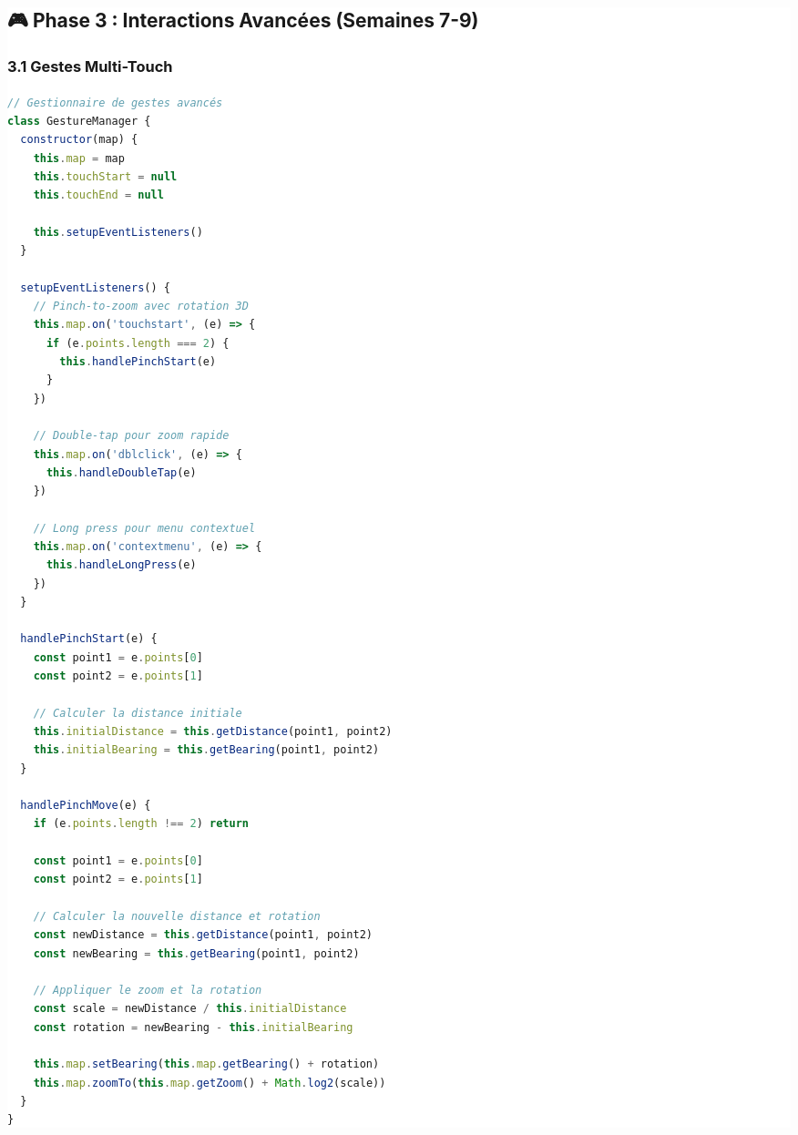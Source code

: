 
## 🎮 Phase 3 : Interactions Avancées (Semaines 7-9)

### **3.1 Gestes Multi-Touch**
```javascript
// Gestionnaire de gestes avancés
class GestureManager {
  constructor(map) {
    this.map = map
    this.touchStart = null
    this.touchEnd = null
    
    this.setupEventListeners()
  }
  
  setupEventListeners() {
    // Pinch-to-zoom avec rotation 3D
    this.map.on('touchstart', (e) => {
      if (e.points.length === 2) {
        this.handlePinchStart(e)
      }
    })
    
    // Double-tap pour zoom rapide
    this.map.on('dblclick', (e) => {
      this.handleDoubleTap(e)
    })
    
    // Long press pour menu contextuel
    this.map.on('contextmenu', (e) => {
      this.handleLongPress(e)
    })
  }
  
  handlePinchStart(e) {
    const point1 = e.points[0]
    const point2 = e.points[1]
    
    // Calculer la distance initiale
    this.initialDistance = this.getDistance(point1, point2)
    this.initialBearing = this.getBearing(point1, point2)
  }
  
  handlePinchMove(e) {
    if (e.points.length !== 2) return
    
    const point1 = e.points[0]
    const point2 = e.points[1]
    
    // Calculer la nouvelle distance et rotation
    const newDistance = this.getDistance(point1, point2)
    const newBearing = this.getBearing(point1, point2)
    
    // Appliquer le zoom et la rotation
    const scale = newDistance / this.initialDistance
    const rotation = newBearing - this.initialBearing
    
    this.map.setBearing(this.map.getBearing() + rotation)
    this.map.zoomTo(this.map.getZoom() + Math.log2(scale))
  }
}
```
